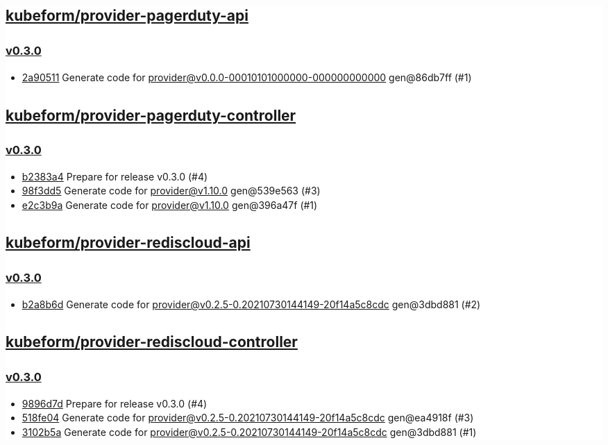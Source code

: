 
## [kubeform/provider-pagerduty-api](https://github.com/kubeform/provider-pagerduty-api)

### [v0.3.0](https://github.com/kubeform/provider-pagerduty-api/releases/tag/v0.3.0)

- [2a90511](https://github.com/kubeform/provider-pagerduty-api/commit/2a90511) Generate code for provider@v0.0.0-00010101000000-000000000000 gen@86db7ff (#1)



## [kubeform/provider-pagerduty-controller](https://github.com/kubeform/provider-pagerduty-controller)

### [v0.3.0](https://github.com/kubeform/provider-pagerduty-controller/releases/tag/v0.3.0)

- [b2383a4](https://github.com/kubeform/provider-pagerduty-controller/commit/b2383a4) Prepare for release v0.3.0 (#4)
- [98f3dd5](https://github.com/kubeform/provider-pagerduty-controller/commit/98f3dd5) Generate code for provider@v1.10.0 gen@539e563 (#3)
- [e2c3b9a](https://github.com/kubeform/provider-pagerduty-controller/commit/e2c3b9a) Generate code for provider@v1.10.0 gen@396a47f (#1)



## [kubeform/provider-rediscloud-api](https://github.com/kubeform/provider-rediscloud-api)

### [v0.3.0](https://github.com/kubeform/provider-rediscloud-api/releases/tag/v0.3.0)

- [b2a8b6d](https://github.com/kubeform/provider-rediscloud-api/commit/b2a8b6d) Generate code for provider@v0.2.5-0.20210730144149-20f14a5c8cdc gen@3dbd881 (#2)



## [kubeform/provider-rediscloud-controller](https://github.com/kubeform/provider-rediscloud-controller)

### [v0.3.0](https://github.com/kubeform/provider-rediscloud-controller/releases/tag/v0.3.0)

- [9896d7d](https://github.com/kubeform/provider-rediscloud-controller/commit/9896d7d) Prepare for release v0.3.0 (#4)
- [518fe04](https://github.com/kubeform/provider-rediscloud-controller/commit/518fe04) Generate code for provider@v0.2.5-0.20210730144149-20f14a5c8cdc gen@ea4918f (#3)
- [3102b5a](https://github.com/kubeform/provider-rediscloud-controller/commit/3102b5a) Generate code for provider@v0.2.5-0.20210730144149-20f14a5c8cdc gen@3dbd881 (#1)


